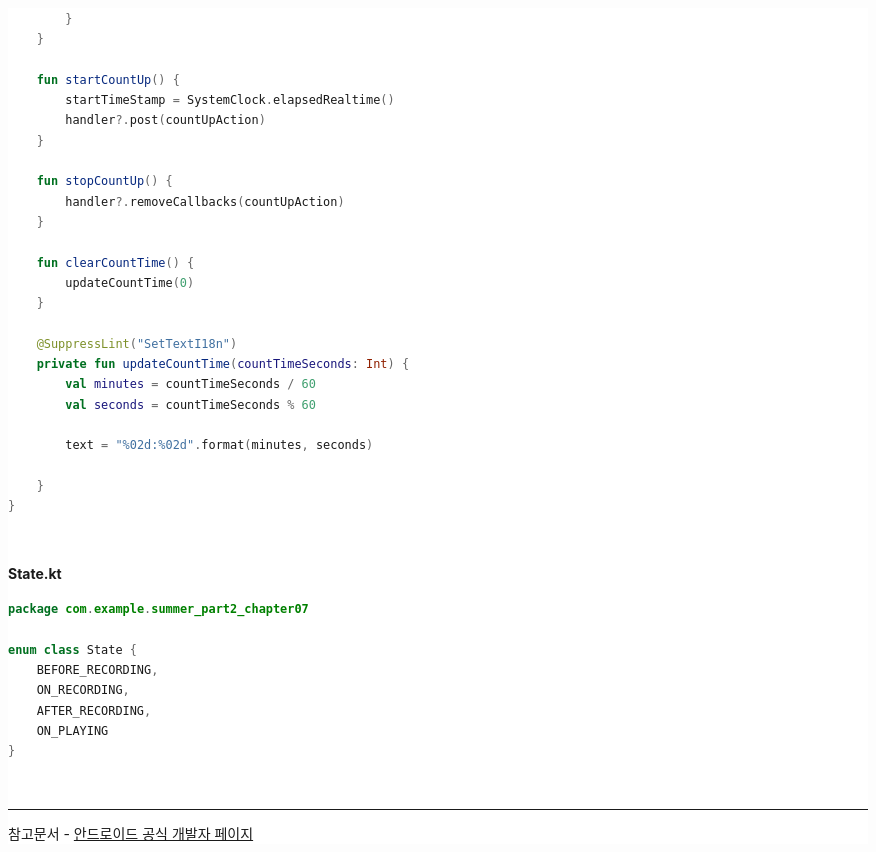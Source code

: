 ```kt
        }
    }

    fun startCountUp() {
        startTimeStamp = SystemClock.elapsedRealtime()
        handler?.post(countUpAction)
    }

    fun stopCountUp() {
        handler?.removeCallbacks(countUpAction)
    }

    fun clearCountTime() {
        updateCountTime(0)
    }

    @SuppressLint("SetTextI18n")
    private fun updateCountTime(countTimeSeconds: Int) {
        val minutes = countTimeSeconds / 60
        val seconds = countTimeSeconds % 60

        text = "%02d:%02d".format(minutes, seconds)

    }
}
```

<br>

**State.kt**

```kt
package com.example.summer_part2_chapter07

enum class State {
    BEFORE_RECORDING,
    ON_RECORDING,
    AFTER_RECORDING,
    ON_PLAYING
}
```

<br>

---

참고문서 - [안드로이드 공식 개발자 페이지](https://developer.android.com/?hl=ko)
